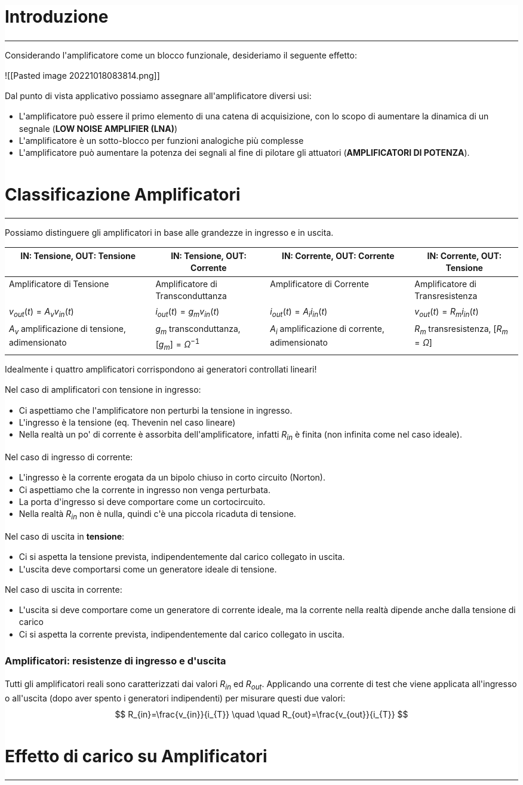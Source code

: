 # Introduzione
---
Considerando l'amplificatore come un blocco funzionale, desideriamo il seguente effetto:

![[Pasted image 20221018083814.png]]

Dal punto di vista applicativo possiamo assegnare all'amplificatore diversi usi:
- L'amplificatore può essere il primo elemento di una catena di acquisizione, con lo scopo di aumentare la dinamica di un segnale (**LOW NOISE AMPLIFIER (LNA)**)
- L'amplificatore è un sotto-blocco per funzioni analogiche più complesse
- L'amplificatore può aumentare la potenza dei segnali al fine di pilotare gli attuatori (**AMPLIFICATORI DI POTENZA**).


# Classificazione Amplificatori
---
Possiamo distinguere gli amplificatori in base alle grandezze in ingresso e in uscita.

| IN: Tensione, OUT: Tensione                       | IN: Tensione, OUT: Corrente                     | IN: Corrente, OUT: Corrente                       | IN: Corrente, OUT: Tensione      |
| ------------------------------------------------- | ----------------------------------------------- | ------------------------------------------------- | -------------------------------- |
| Amplificatore di Tensione                         | Amplificatore di Transconduttanza               | Amplificatore di Corrente                         | Amplificatore di Transresistenza |
| $v_{out}(t)=A_{v}v_{in}(t)$                       | $i_{out}(t)=g_{m}v_{in}(t)$                     | $i_{out}(t)=A_{i}i_{in}(t)$                       | $v_{out}(t)=R_{m}i_{in}(t)$      |
| $A_{v}$ amplificazione di tensione, adimensionato | $g_{m}$ transconduttanza, $[g_{m}]=\Omega^{-1}$ | $A_{i}$ amplificazione di corrente, adimensionato | $R_{m}$ transresistenza, $[R_{m}=\Omega]$                                 |

Idealmente i quattro amplificatori corrispondono ai generatori controllati lineari!

Nel caso di amplificatori con tensione in ingresso:
- Ci aspettiamo che l'amplificatore non perturbi la tensione in ingresso.
- L'ingresso è la tensione (eq. Thevenin nel caso lineare)
- Nella realtà un po' di corrente è assorbita dell'amplificatore, infatti $R_{in}$ è finita (non infinita come nel caso ideale).

Nel caso di ingresso di corrente:
- L'ingresso è la corrente erogata da un bipolo chiuso in corto circuito (Norton).
- Ci aspettiamo che la corrente in ingresso non venga perturbata.
- La porta d'ingresso si deve comportare come un cortocircuito.
- Nella realtà $R_{in}$ non è nulla, quindi c'è una piccola ricaduta di tensione.

Nel caso di uscita in **tensione**:
- Ci si aspetta la tensione prevista, indipendentemente dal carico collegato in uscita.
- L'uscita deve comportarsi come un generatore ideale di tensione.

Nel caso di uscita in corrente:
- L'uscita si deve comportare come un generatore di corrente ideale, ma la corrente nella realtà dipende anche dalla tensione di carico
- Ci si aspetta la corrente prevista, indipendentemente dal carico collegato in uscita.

### Amplificatori: resistenze di ingresso e d'uscita
Tutti gli amplificatori reali sono caratterizzati dai valori $R_{in}$ ed $R_{out}$.
Applicando una corrente di test che viene applicata all'ingresso o all'uscita (dopo aver spento i generatori indipendenti) per misurare questi due valori:
$$
R_{in}=\frac{v_{in}}{i_{T}} \quad \quad R_{out}=\frac{v_{out}}{i_{T}}
$$
# Effetto di carico su Amplificatori
---
